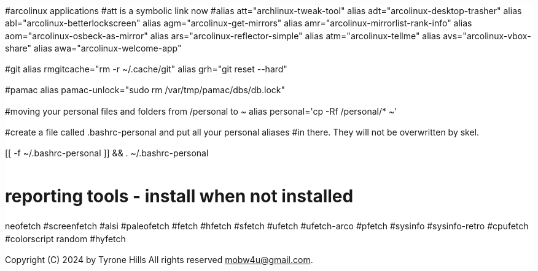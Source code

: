 #arcolinux applications
#att is a symbolic link now
#alias att="archlinux-tweak-tool"
alias adt="arcolinux-desktop-trasher"
alias abl="arcolinux-betterlockscreen"
alias agm="arcolinux-get-mirrors"
alias amr="arcolinux-mirrorlist-rank-info"
alias aom="arcolinux-osbeck-as-mirror"
alias ars="arcolinux-reflector-simple"
alias atm="arcolinux-tellme"
alias avs="arcolinux-vbox-share"
alias awa="arcolinux-welcome-app"

#git
alias rmgitcache="rm -r ~/.cache/git"
alias grh="git reset --hard"

#pamac
alias pamac-unlock="sudo rm /var/tmp/pamac/dbs/db.lock"

#moving your personal files and folders from /personal to ~
alias personal='cp -Rf /personal/* ~'

#create a file called .bashrc-personal and put all your personal aliases
#in there. They will not be overwritten by skel.

[[ -f ~/.bashrc-personal ]] && . ~/.bashrc-personal

# reporting tools - install when not installed
neofetch
#screenfetch
#alsi
#paleofetch
#fetch
#hfetch
#sfetch
#ufetch
#ufetch-arco
#pfetch
#sysinfo
#sysinfo-retro
#cpufetch
#colorscript random
#hyfetch

Copyright (C) 2024 by Tyrone Hills All rights reserved <mobw4u@gmail.com>.

